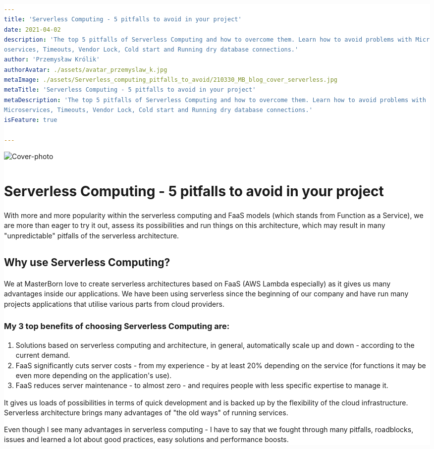 ```yaml
---
title: 'Serverless Computing - 5 pitfalls to avoid in your project'
date: 2021-04-02
description: 'The top 5 pitfalls of Serverless Computing and how to overcome them. Learn how to avoid problems with Microservices, Timeouts, Vendor Lock, Cold start and Running dry database connections.'
author: 'Przemysław Królik'
authorAvatar: ./assets/avatar_przemyslaw_k.jpg
metaImage: ./assets/Serverless_computing_pitfalls_to_avoid/210330_MB_blog_cover_serverless.jpg
metaTitle: 'Serverless Computing - 5 pitfalls to avoid in your project'
metaDescription: 'The top 5 pitfalls of Serverless Computing and how to overcome them. Learn how to avoid problems with Microservices, Timeouts, Vendor Lock, Cold start and Running dry database connections.'
isFeature: true

---
```


![Cover-photo](/assets/Serverless_computing_pitfalls_to_avoid/210330_MB_blog_cover_serverless.jpg)
  
# Serverless Computing - 5 pitfalls to avoid in your project

With more and more popularity within the serverless computing and FaaS models (which stands from Function as a Service), we are more than eager to try it out, assess its possibilities and run things on this architecture, which may result in many "unpredictable" pitfalls of the serverless architecture.

## Why use Serverless Computing?

We at MasterBorn love to create serverless architectures based on FaaS (AWS Lambda especially) as it gives us many advantages inside our applications. We have been using serverless since the beginning of our company and have run many projects applications that utilise various parts from cloud providers.

### My 3 top benefits of choosing Serverless Computing are:

1.  Solutions based on serverless computing and architecture, in general, automatically scale up and down - according to the current demand.
2.  FaaS significantly cuts server costs - from my experience - by at least 20% depending on the service (for functions it may be even more depending on the application's use).
3.  FaaS reduces server maintenance - to almost zero - and requires people with less specific expertise to manage it.

  

It gives us loads of possibilities in terms of quick development and is backed up by the flexibility of the cloud infrastructure. Serverless architecture brings many advantages of "the old ways" of running services.

Even though I see many advantages in serverless computing - I have to say that we fought through many pitfalls, roadblocks, issues and learned a lot about good practices, easy solutions and performance boosts.
